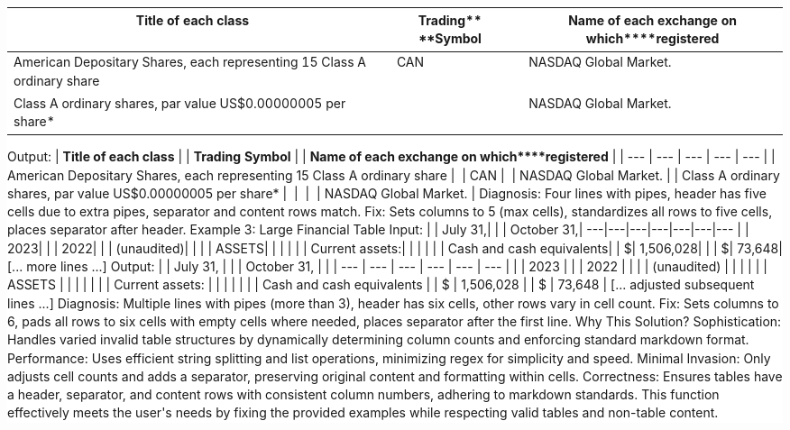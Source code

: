 **Title of each class**|  | **Trading**** ****Symbol**|  | **Name of each exchange on which********registered**
---|---|---|---|---
American Depositary Shares, each representing 15 Class A ordinary share| ​| CAN| ​| NASDAQ Global Market.
Class A ordinary shares, par value US$0.00000005 per share*| ​| ​| ​| NASDAQ Global Market.
Output:
| **Title of each class** |  | **Trading** **Symbol** |  | **Name of each exchange on which****registered** |
| --- | --- | --- | --- | --- |
| American Depositary Shares, each representing 15 Class A ordinary share | ​ | CAN | ​ | NASDAQ Global Market. |
| Class A ordinary shares, par value US$0.00000005 per share* | ​ | ​ | ​ | NASDAQ Global Market. |
Diagnosis: Four lines with pipes, header has five cells due to extra pipes, separator and content rows match.
Fix: Sets columns to 5 (max cells), standardizes all rows to five cells, places separator after header.
Example 3: Large Financial Table
Input:
|  | July 31,|  |  | October 31,|
---|---|---|---|---|---|---
|  | 2023|  |  | 2022|
|  | (unaudited)|  |  |  |
ASSETS|  |  |  |  |  |
Current assets:|  |  |  |  |  |
Cash and cash equivalents|  | $| 1,506,028|  |  | $| 73,648|
[... more lines ...]
Output:
|  | July 31, |  |  | October 31, |  |
| --- | --- | --- | --- | --- | --- |
|  | 2023 |  |  | 2022 |  |
|  | (unaudited) |  |  |  |  |
| ASSETS |  |  |  |  |  |
| Current assets: |  |  |  |  |  |
| Cash and cash equivalents |  | $ | 1,506,028 |  | $ | 73,648 |
[... adjusted subsequent lines ...]
Diagnosis: Multiple lines with pipes (more than 3), header has six cells, other rows vary in cell count.
Fix: Sets columns to 6, pads all rows to six cells with empty cells where needed, places separator after the first line.
Why This Solution?
Sophistication: Handles varied invalid table structures by dynamically determining column counts and enforcing standard markdown format.
Performance: Uses efficient string splitting and list operations, minimizing regex for simplicity and speed.
Minimal Invasion: Only adjusts cell counts and adds a separator, preserving original content and formatting within cells.
Correctness: Ensures tables have a header, separator, and content rows with consistent column numbers, adhering to markdown standards.
This function effectively meets the user's needs by fixing the provided examples while respecting valid tables and non-table content.
